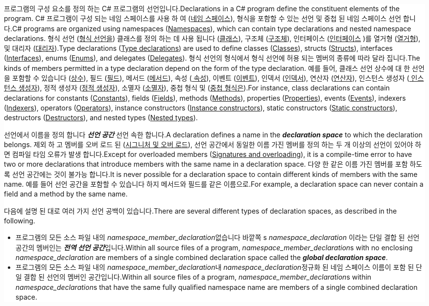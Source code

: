 <span data-ttu-id="5eabc-139">프로그램의 구성 요소를 정의 하는 C# 프로그램의 선언입니다.</span><span class="sxs-lookup"><span data-stu-id="5eabc-139">Declarations in a C# program define the constituent elements of the program.</span></span> <span data-ttu-id="5eabc-140">C# 프로그램이 구성 되는 네임 스페이스를 사용 하 여 ([네임 스페이스](namespaces.md)), 형식을 포함할 수 있는 선언 및 중첩 된 네임 스페이스 선언 합니다.</span><span class="sxs-lookup"><span data-stu-id="5eabc-140">C# programs are organized using namespaces ([Namespaces](namespaces.md)), which can contain type declarations and nested namespace declarations.</span></span> <span data-ttu-id="5eabc-141">형식 선언 ([형식 선언을](namespaces.md#type-declarations)) 클래스를 정의 하는 데 사용 됩니다 ([클래스](classes.md)), 구조체 ([구조체](structs.md)), 인터페이스 ([인터페이스](interfaces.md) )를 열거형 ([열거형](enums.md)), 및 대리자 ([대리자](delegates.md)).</span><span class="sxs-lookup"><span data-stu-id="5eabc-141">Type declarations ([Type declarations](namespaces.md#type-declarations)) are used to define classes ([Classes](classes.md)), structs ([Structs](structs.md)), interfaces ([Interfaces](interfaces.md)), enums ([Enums](enums.md)), and delegates ([Delegates](delegates.md)).</span></span> <span data-ttu-id="5eabc-142">형식 선언의 형식에서 형식 선언에 허용 되는 멤버의 종류에 따라 달라 집니다.</span><span class="sxs-lookup"><span data-stu-id="5eabc-142">The kinds of members permitted in a type declaration depend on the form of the type declaration.</span></span> <span data-ttu-id="5eabc-143">예를 들어, 클래스 선언 상수에 대 한 선언을 포함할 수 있습니다 ([상수](classes.md#constants)), 필드 ([필드](classes.md#fields)), 메서드 ([메서드](classes.md#methods)), 속성 ([ 속성](classes.md#properties)), 이벤트 ([이벤트](classes.md#events)), 인덱서 ([인덱서](classes.md#indexers)), 연산자 ([연산자](classes.md#operators)), 인스턴스 생성자 ([ 인스턴스 생성자](classes.md#instance-constructors)), 정적 생성자 ([정적 생성자](classes.md#static-constructors)), 소멸자 ([소멸자](classes.md#destructors)), 중첩 형식 및 ([중첩 형식은](classes.md#nested-types)).</span><span class="sxs-lookup"><span data-stu-id="5eabc-143">For instance, class declarations can contain declarations for constants ([Constants](classes.md#constants)), fields ([Fields](classes.md#fields)), methods ([Methods](classes.md#methods)), properties ([Properties](classes.md#properties)), events ([Events](classes.md#events)), indexers ([Indexers](classes.md#indexers)), operators ([Operators](classes.md#operators)), instance constructors ([Instance constructors](classes.md#instance-constructors)), static constructors ([Static constructors](classes.md#static-constructors)), destructors ([Destructors](classes.md#destructors)), and nested types ([Nested types](classes.md#nested-types)).</span></span>

<span data-ttu-id="5eabc-144">선언에서 이름을 정의 합니다 ***선언 공간*** 선언 속한 합니다.</span><span class="sxs-lookup"><span data-stu-id="5eabc-144">A declaration defines a name in the ***declaration space*** to which the declaration belongs.</span></span> <span data-ttu-id="5eabc-145">제외 하 고 멤버를 오버 로드 된 ([시그니처 및 오버 로드](basic-concepts.md#signatures-and-overloading)), 선언 공간에서 동일한 이름 가진 멤버를 정의 하는 두 개 이상의 선언이 있어야 하면 컴파일 타임 오류가 발생 합니다.</span><span class="sxs-lookup"><span data-stu-id="5eabc-145">Except for overloaded members ([Signatures and overloading](basic-concepts.md#signatures-and-overloading)), it is a compile-time error to have two or more declarations that introduce members with the same name in a declaration space.</span></span> <span data-ttu-id="5eabc-146">다양 한 같은 이름 가진 멤버를 포함 하도록 선언 공간에는 것이 불가능 합니다.</span><span class="sxs-lookup"><span data-stu-id="5eabc-146">It is never possible for a declaration space to contain different kinds of members with the same name.</span></span> <span data-ttu-id="5eabc-147">예를 들어 선언 공간을 포함할 수 있습니다 하지 메서드와 필드를 같은 이름으로.</span><span class="sxs-lookup"><span data-stu-id="5eabc-147">For example, a declaration space can never contain a field and a method by the same name.</span></span>

<span data-ttu-id="5eabc-148">다음에 설명 된 대로 여러 가지 선언 공백이 있습니다.</span><span class="sxs-lookup"><span data-stu-id="5eabc-148">There are several different types of declaration spaces, as described in the following.</span></span>

*  <span data-ttu-id="5eabc-149">프로그램의 모든 소스 파일 내의 *namespace_member_declaration*없습니다 바깥쪽 s *namespace_declaration* 이라는 단일 결합 된 선언 공간의 멤버인는 ***전역 선언 공간***입니다.</span><span class="sxs-lookup"><span data-stu-id="5eabc-149">Within all source files of a program, *namespace_member_declaration*s with no enclosing *namespace_declaration* are members of a single combined declaration space called the ***global declaration space***.</span></span>
*  <span data-ttu-id="5eabc-150">프로그램의 모든 소스 파일 내의 *namespace_member_declaration*내 *namespace_declaration*정규화 된 네임 스페이스 이름이 포함 된 단일 결합 된 선언의 멤버인 공간입니다.</span><span class="sxs-lookup"><span data-stu-id="5eabc-150">Within all source files of a program, *namespace_member_declaration*s within *namespace_declaration*s that have the same fully qualified namespace name are members of a single combined declaration space.</span></span>
